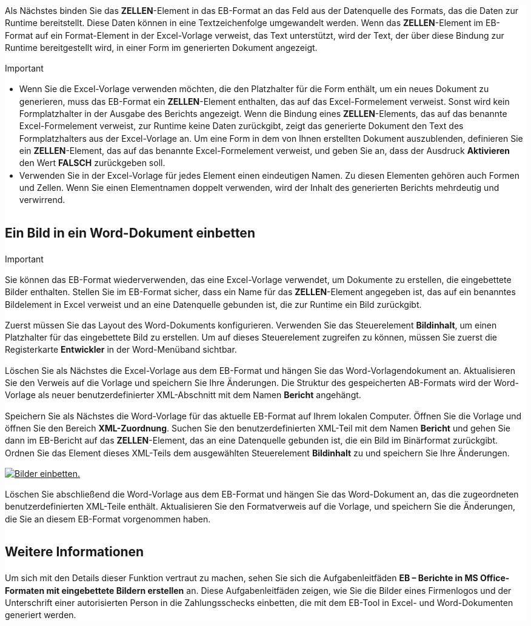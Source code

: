 Als Nächstes binden Sie das **ZELLEN**-Element in das EB-Format an das Feld aus der Datenquelle des Formats, das die Daten zur Runtime bereitstellt. Diese Daten können in eine Textzeichenfolge umgewandelt werden. Wenn das **ZELLEN**-Element im EB-Format auf ein Format-Element in der Excel-Vorlage verweist, das Text unterstützt, wird der Text, der über diese Bindung zur Runtime bereitgestellt wird, in einer Form im generierten Dokument angezeigt.

> [!IMPORTANT]
> - Wenn Sie die Excel-Vorlage verwenden möchten, die den Platzhalter für die Form enthält, um ein neues Dokument zu generieren, muss das EB-Format ein **ZELLEN**-Element enthalten, das auf das Excel-Formelement verweist. Sonst wird kein Formplatzhalter in der Ausgabe des Berichts angezeigt. Wenn die Bindung eines **ZELLEN**-Elements, das auf das benannte Excel-Formelement verweist, zur Runtime keine Daten zurückgibt, zeigt das generierte Dokument den Text des Formplatzhalters aus der Excel-Vorlage an. Um eine Form in dem von Ihnen erstellten Dokument auszublenden, definieren Sie ein **ZELLEN**-Element, das auf das benannte Excel-Formelement verweist, und geben Sie an, dass der Ausdruck **Aktivieren** den Wert **FALSCH** zurückgeben soll.
> - Verwenden Sie in der Excel-Vorlage für jedes Element einen eindeutigen Namen. Zu diesen Elementen gehören auch Formen und Zellen. Wenn Sie einen Elementnamen doppelt verwenden, wird der Inhalt des generierten Berichts mehrdeutig und verwirrend.

## <a name="embed-an-image-in-a-word-document"></a>Ein Bild in ein Word-Dokument einbetten
> [!IMPORTANT]
> Sie können das EB-Format wiederverwenden, das eine Excel-Vorlage verwendet, um Dokumente zu erstellen, die eingebettete Bilder enthalten. Stellen Sie im EB-Format sicher, dass ein Name für das **ZELLEN**-Element angegeben ist, das auf ein benanntes Bildelement in Excel verweist und an eine Datenquelle gebunden ist, die zur Runtime ein Bild zurückgibt.

Zuerst müssen Sie das Layout des Word-Dokuments konfigurieren. Verwenden Sie das Steuerelement **Bildinhalt**, um einen Platzhalter für das eingebettete Bild zu erstellen. Um auf dieses Steuerelement zugreifen zu können, müssen Sie zuerst die Registerkarte **Entwickler** in der Word-Menüband sichtbar.

Löschen Sie als Nächstes die Excel-Vorlage aus dem EB-Format und hängen Sie das Word-Vorlagendokument an. Aktualisieren Sie den Verweis auf die Vorlage und speichern Sie Ihre Änderungen. Die Struktur des gespeicherten AB-Formats wird der Word-Vorlage als neuer benutzerdefinierter XML-Abschnitt mit dem Namen **Bericht** angehängt.

Speichern Sie als Nächstes die Word-Vorlage für das aktuelle EB-Format auf Ihrem lokalen Computer. Öffnen Sie die Vorlage und öffnen Sie den Bereich **XML-Zuordnung**. Suchen Sie den benutzerdefinierten XML-Teil mit dem Namen **Bericht** und gehen Sie dann im EB-Bericht auf das **ZELLEN**-Element, das an eine Datenquelle gebunden ist, die ein Bild im Binärformat zurückgibt. Ordnen Sie das Element dieses XML-Teils dem ausgewählten Steuerelement **Bildinhalt** zu und speichern Sie Ihre Änderungen.

[![Bilder einbetten.](./media/embed-images-shapes-01.png)](./media/embed-images-shapes-01.png)

Löschen Sie abschließend die Word-Vorlage aus dem EB-Format und hängen Sie das Word-Dokument an, das die zugeordneten benutzerdefinierten XML-Teile enthält. Aktualisieren Sie den Formatverweis auf die Vorlage, und speichern Sie die Änderungen, die Sie an diesem EB-Format vorgenommen haben.

## <a name="more-information"></a>Weitere Informationen
Um sich mit den Details dieser Funktion vertraut zu machen, sehen Sie sich die Aufgabenleitfäden **EB – Berichte in MS Office-Formaten mit eingebettete Bildern erstellen** an. Diese Aufgabenleitfäden zeigen, wie Sie die Bilder eines Firmenlogos und der Unterschrift einer autorisierten Person in die Zahlungsschecks einbetten, die mit dem EB-Tool in Excel- und Word-Dokumenten generiert werden.
